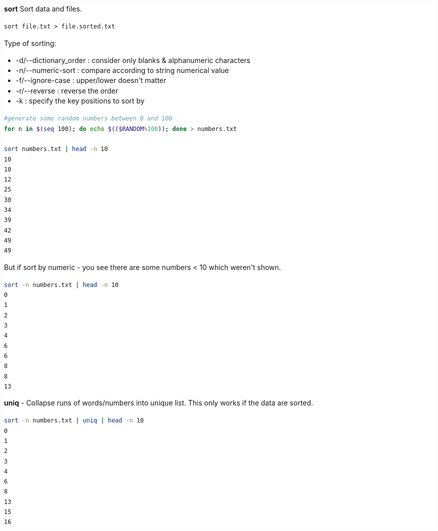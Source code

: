 **sort** Sort data and files.

`sort file.txt > file.sorted.txt`

Type of sorting:
* -d/--dictionary_order : consider only blanks & alphanumeric characters
* -n/--numeric-sort : compare according to string numerical value
* -f/--ignore-case : upper/lower doesn't matter
* -r/--reverse : reverse the order
* -k : specify the key positions to sort by

```bash
#generate some random numbers between 0 and 100
for n in $(seq 100); do echo $(($RANDOM%100)); done > numbers.txt

sort numbers.txt | head -n 10
10
10
12
25
30
34
39
42
49
49
```

But if sort by numeric - you see there are some numbers < 10 which weren't shown.

```bash
sort -n numbers.txt | head -n 10
0
1
2
3
4
6
6
8
8
13
```

**uniq** - Collapse runs of words/numbers into unique list. This only works if the data are sorted.

```bash
sort -n numbers.txt | uniq | head -n 10
0
1
2
3
4
6
8
13
15
16
```
